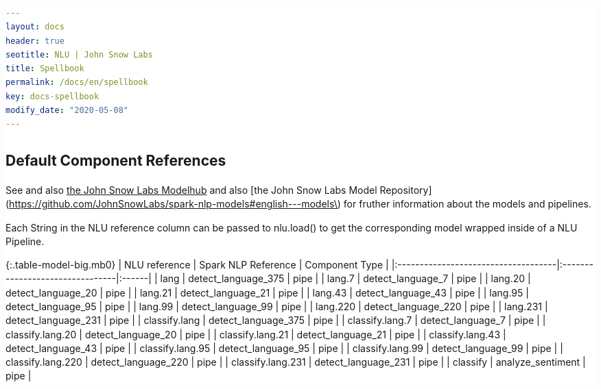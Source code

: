 ```yaml
---
layout: docs
header: true
seotitle: NLU | John Snow Labs
title: Spellbook
permalink: /docs/en/spellbook
key: docs-spellbook
modify_date: "2020-05-08"
---
```


<div class="main-docs" markdown="1">

<div class="h3-box" markdown="1">

## Default Component References 

See  and also
 [the John Snow Labs Modelhub](https://nlp.johnsnowlabs.com/models)
  and also [the John Snow Labs Model Repository](https://github.com/JohnSnowLabs/spark-nlp-models#english---models\) 
  for fruther information about the models and pipelines.   

Each String in the NLU reference column can be passed to nlu.load() to get the corresponding model
wrapped inside of a NLU Pipeline.

<div class="table-wrapper"><div class="table-inner" markdown="1">

{:.table-model-big.mb0}
| NLU reference                      | Spark NLP Reference   | Component Type     |
|:------------------------------------|:--------------------------------|:------|
| lang                                | detect_language_375             | pipe  |
| lang.7                              | detect_language_7               | pipe  |
| lang.20                             | detect_language_20              | pipe  |
| lang.21                             | detect_language_21              | pipe  |
| lang.43                             | detect_language_43              | pipe  |
| lang.95                             | detect_language_95              | pipe  |
| lang.99                             | detect_language_99              | pipe  |
| lang.220                            | detect_language_220             | pipe  |
| lang.231                            | detect_language_231             | pipe  |
| classify.lang                       | detect_language_375             | pipe  |
| classify.lang.7                     | detect_language_7               | pipe  |
| classify.lang.20                    | detect_language_20              | pipe  |
| classify.lang.21                    | detect_language_21              | pipe  |
| classify.lang.43                    | detect_language_43              | pipe  |
| classify.lang.95                    | detect_language_95              | pipe  |
| classify.lang.99                    | detect_language_99              | pipe  |
| classify.lang.220                   | detect_language_220             | pipe  |
| classify.lang.231                   | detect_language_231             | pipe  |
| classify                            | analyze_sentiment               | pipe  |